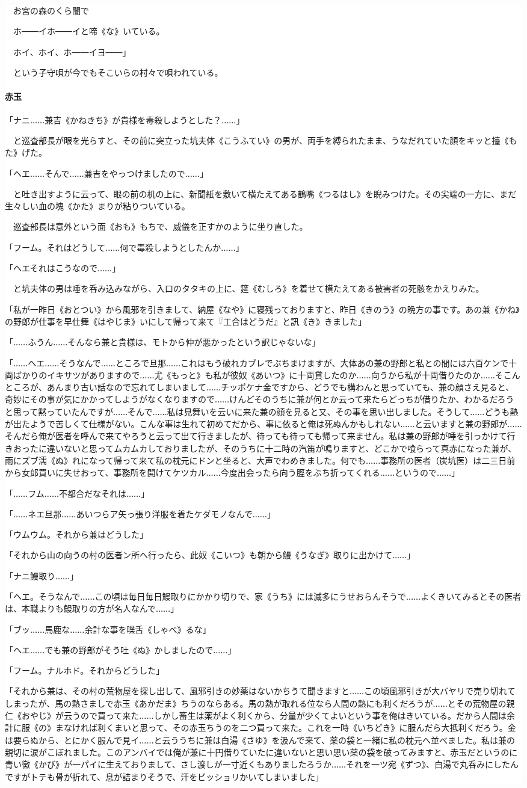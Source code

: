 　お宮の森のくら闇で

　ホ――イホ――イと啼《な》いている。

　ホイ、ホイ、ホ――イヨ――」

　という子守唄が今でもそこいらの村々で唄われている。



#### 赤玉




「ナニ……兼吉《かねきち》が貴様を毒殺しようとした？……」

　と巡査部長が眼を光らすと、その前に突立った坑夫体《こうふてい》の男が、両手を縛られたまま、うなだれていた顔をキッと擡《もた》げた。

「ヘエ……そんで……兼吉をやっつけましたので……」

　と吐き出すように云って、眼の前の机の上に、新聞紙を敷いて横たえてある鶴嘴《つるはし》を睨みつけた。その尖端の一方に、まだ生々しい血の塊《かた》まりが粘りついている。

　巡査部長は意外という面《おも》もちで、威儀を正すかのように坐り直した。

「フーム。それはどうして……何で毒殺しようとしたんか……」

「ヘエそれはこうなので……」

　と坑夫体の男は唾を呑み込みながら、入口のタタキの上に、筵《むしろ》を着せて横たえてある被害者の死骸をかえりみた。

「私が一昨日《おとつい》から風邪を引きまして、納屋《なや》に寝残っておりますと、昨日《きのう》の晩方の事です。あの兼《かね》の野郎が仕事を早仕舞《はやじま》いにして帰って来て『工合はどうだ』と訊《き》きました」

「……ふうん……そんなら兼と貴様は、モトから仲が悪かったという訳じゃないな」

「……ヘエ……そうなんで……ところで旦那……これはもう破れカブレでぶちまけますが、大体あの兼の野郎と私との間には六百ケンで十両ばかりのイキサツがありますので……尤《もっと》も私が彼奴《あいつ》に十両貸したのか……向うから私が十両借りたのか……そこんところが、あんまり古い話なので忘れてしまいまして……チッポケナ金ですから、どうでも構わんと思っていても、兼の顔さえ見ると、奇妙にその事が気にかかってしようがなくなりますので……けんどそのうちに兼が何とか云って来たらどっちが借りたか、わかるだろうと思って黙っていたんですが……そんで……私は見舞いを云いに来た兼の顔を見ると又、その事を思い出しました。そうして……どうも熱が出たようで苦しくて仕様がない。こんな事は生れて初めてだから、事に依ると俺は死ぬんかもしれない……と云いますと兼の野郎が……そんだら俺が医者を呼んで来てやろうと云って出て行きましたが、待っても待っても帰って来ません。私は兼の野郎が唾を引っかけて行きおったに違いないと思ってムカムカしておりましたが、そのうちに十二時の汽笛が鳴りますと、どこかで喰らって真赤になった兼が、雨にズブ濡《ぬ》れになって帰って来て私の枕元にドンと坐ると、大声でわめきました。何でも……事務所の医者（炭坑医）は二三日前から女郎買いに失せおって、事務所を開けてケツカル……今度出会ったら向う脛をぶち折ってくれる……というので……」

「……フム……不都合だなそれは……」

「……ネエ旦那……あいつらア矢っ張り洋服を着たケダモノなんで……」

「ウムウム。それから兼はどうした」

「それから山の向うの村の医者ン所へ行ったら、此奴《こいつ》も朝から鰻《うなぎ》取りに出かけて……」

「ナニ鰻取り……」

「ヘエ。そうなんで……この頃は毎日毎日鰻取りにかかり切りで、家《うち》には滅多にうせおらんそうで……よくきいてみるとその医者は、本職よりも鰻取りの方が名人なんで……」

「ブッ……馬鹿な……余計な事を喋舌《しゃべ》るな」

「ヘエ……でも兼の野郎がそう吐《ぬ》かしましたので……」

「フーム。ナルホド。それからどうした」

「それから兼は、その村の荒物屋を探し出して、風邪引きの妙薬はないかちうて聞きますと……この頃風邪引きが大バヤリで売り切れてしまったが、馬の熱さましで赤玉《あかだま》ちうのならある。馬の熱が取れる位なら人間の熱にも利くだろうが……とその荒物屋の親仁《おやじ》が云うので買って来た……しかし畜生は薬がよく利くから、分量が少くてよいという事を俺はきいている。だから人間は余計に服《の》まなければ利くまいと思って、その赤玉ちうのを二つ買って来た。これを一時《いちどき》に服んだら大抵利くだろう。金は要らぬから、とにかく服んで見イ……と云ううちに兼は白湯《さゆ》を汲んで来て、薬の袋と一緒に私の枕元へ並べました。私は兼の親切に涙がこぼれました。このアンバイでは俺が兼に十円借りていたに違いないと思い思い薬の袋を破ってみますと、赤玉だというのに青い黴《かび》が一パイに生えておりまして、さし渡しが一寸近くもありましたろうか……それを一ツ宛《ずつ》、白湯で丸呑みにしたんですがトテも骨が折れて、息が詰まりそうで、汗をビッショリかいてしまいました」
